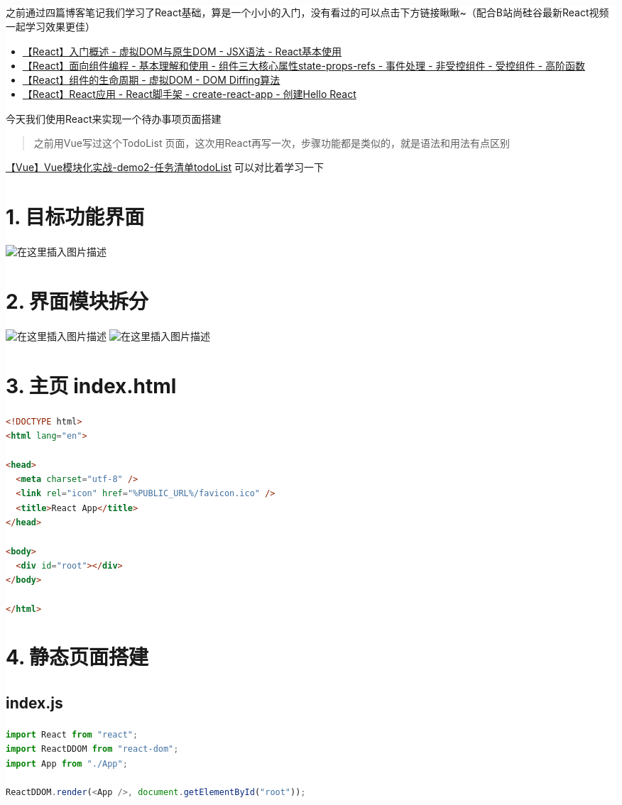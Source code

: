 
之前通过四篇博客笔记我们学习了React基础，算是一个小小的入门，没有看过的可以点击下方链接瞅瞅~（配合B站尚硅谷最新React视频一起学习效果更佳）
- [【React】入门概述 - 虚拟DOM与原生DOM - JSX语法 - React基本使用](https://juejin.cn/post/7015185218638184462)
- [【React】面向组件编程 - 基本理解和使用 - 组件三大核心属性state-props-refs - 事件处理 - 非受控组件 - 受控组件 - 高阶函数](https://juejin.cn/post/7015402441298411533)
- [【React】组件的生命周期 - 虚拟DOM - DOM Diffing算法](https://juejin.cn/post/7015766065183621156)
- [【React】React应用 - React脚手架 - create-react-app - 创建Hello React](https://juejin.cn/post/7016278634348412964)

今天我们使用React来实现一个待办事项页面搭建

> 之前用Vue写过这个TodoList 页面，这次用React再写一次，步骤功能都是类似的，就是语法和用法有点区别

[【Vue】Vue模块化实战-demo2-任务清单todoList](https://blog.csdn.net/weixin_44972008/article/details/113487414)
可以对比着学习一下

# 1. 目标功能界面
![在这里插入图片描述](https://p3-juejin.byteimg.com/tos-cn-i-k3u1fbpfcp/ba754fe7d0af46aea65c2a7ec58e4f5c~tplv-k3u1fbpfcp-zoom-1.image)
# 2. 界面模块拆分
![在这里插入图片描述](https://p3-juejin.byteimg.com/tos-cn-i-k3u1fbpfcp/a69344bcd2e843bb8918c7be1b3a6a8f~tplv-k3u1fbpfcp-zoom-1.image)
![在这里插入图片描述](https://p3-juejin.byteimg.com/tos-cn-i-k3u1fbpfcp/c8dff928049e423a9c944ae8033b6cb1~tplv-k3u1fbpfcp-zoom-1.image)
# 3. 主页 index.html

```html
<!DOCTYPE html>
<html lang="en">

<head>
  <meta charset="utf-8" />
  <link rel="icon" href="%PUBLIC_URL%/favicon.ico" />
  <title>React App</title>
</head>

<body>
  <div id="root"></div>
</body>

</html>
```

# 4. 静态页面搭建
## index.js
```javascript
import React from "react";
import ReactDDOM from "react-dom";
import App from "./App";

ReactDDOM.render(<App />, document.getElementById("root"));
```
